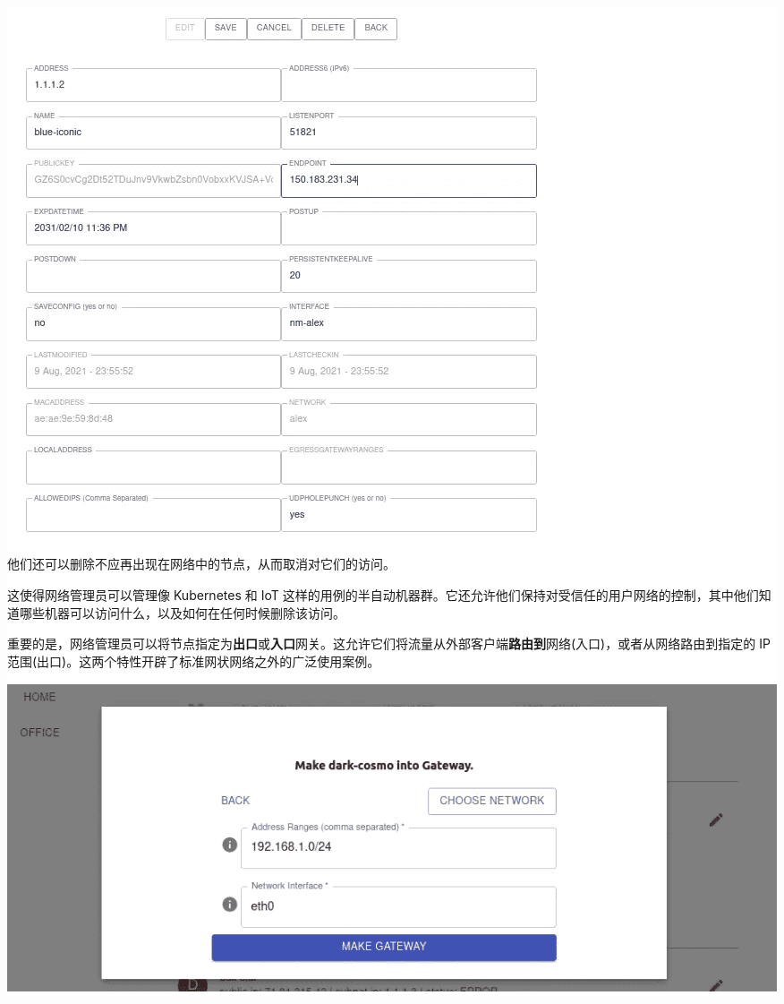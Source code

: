 ![](img/c91bbb726ed31738c316adea90d0a901.png)

他们还可以删除不应再出现在网络中的节点，从而取消对它们的访问。

这使得网络管理员可以管理像 Kubernetes 和 IoT 这样的用例的半自动机器群。它还允许他们保持对受信任的用户网络的控制，其中他们知道哪些机器可以访问什么，以及如何在任何时候删除该访问。

重要的是，网络管理员可以将节点指定为**出口**或**入口**网关。这允许它们将流量从外部客户端**路由到**网络(入口)，或者从网络路由到指定的 IP 范围(出口)。这两个特性开辟了标准网状网络之外的广泛使用案例。

![](img/b62909128cf0d32811d5d89e7a9d2df6.png)

